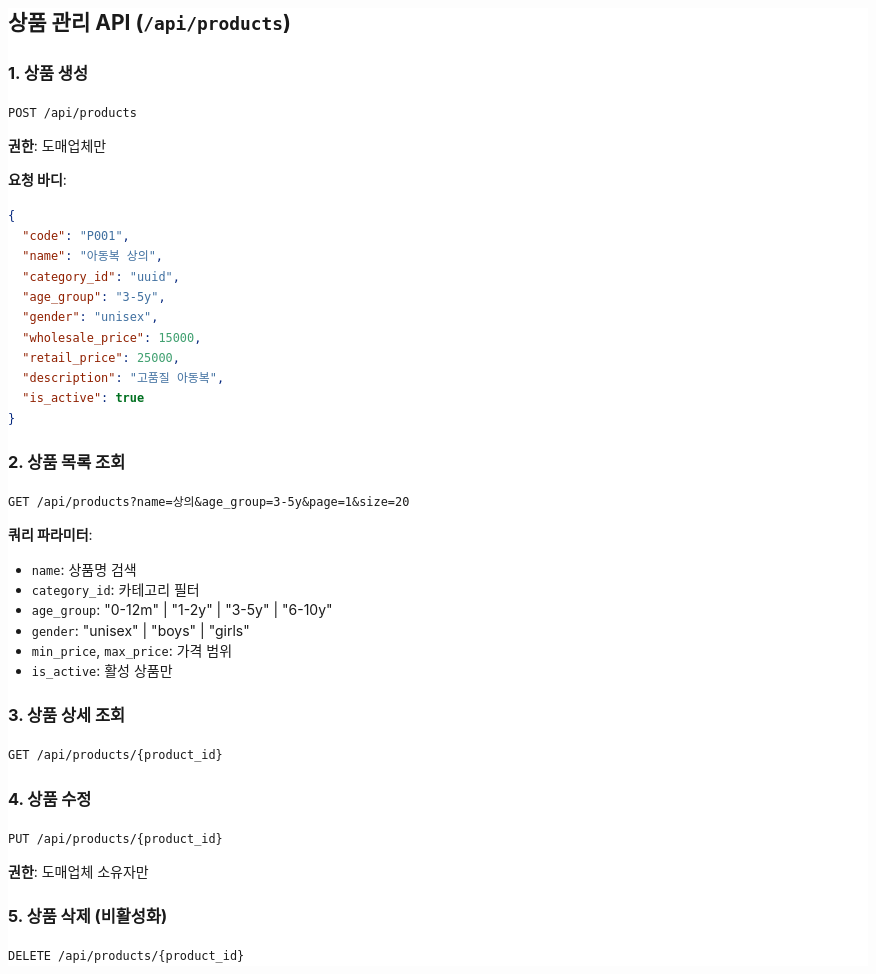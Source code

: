 
## 상품 관리 API (`/api/products`)

### 1. 상품 생성
```http
POST /api/products
```
**권한**: 도매업체만

**요청 바디**:
```json
{
  "code": "P001",
  "name": "아동복 상의",
  "category_id": "uuid",
  "age_group": "3-5y",
  "gender": "unisex",
  "wholesale_price": 15000,
  "retail_price": 25000,
  "description": "고품질 아동복",
  "is_active": true
}
```

### 2. 상품 목록 조회
```http
GET /api/products?name=상의&age_group=3-5y&page=1&size=20
```
**쿼리 파라미터**:
- `name`: 상품명 검색
- `category_id`: 카테고리 필터
- `age_group`: "0-12m" | "1-2y" | "3-5y" | "6-10y"
- `gender`: "unisex" | "boys" | "girls"
- `min_price`, `max_price`: 가격 범위
- `is_active`: 활성 상품만

### 3. 상품 상세 조회
```http
GET /api/products/{product_id}
```

### 4. 상품 수정
```http
PUT /api/products/{product_id}
```
**권한**: 도매업체 소유자만

### 5. 상품 삭제 (비활성화)
```http
DELETE /api/products/{product_id}
```
